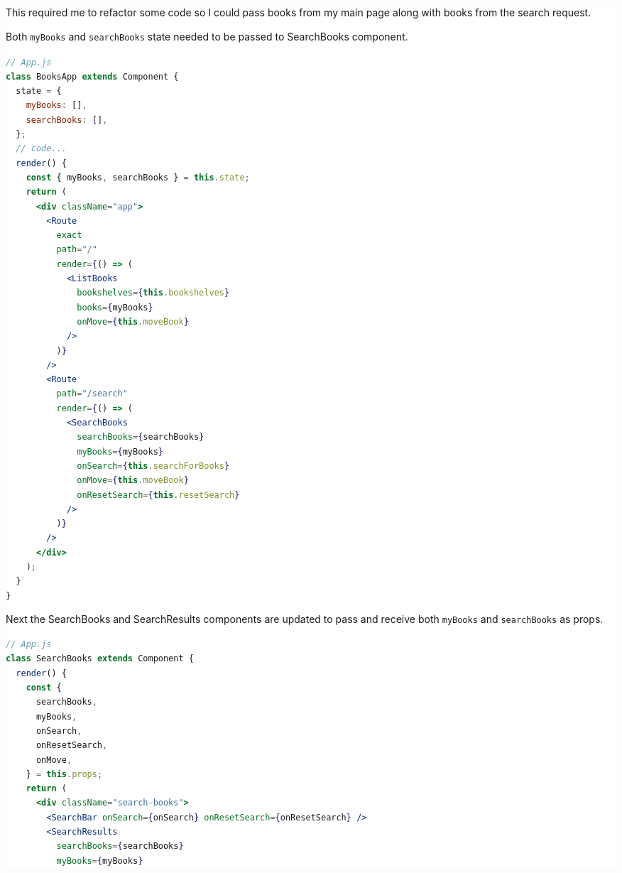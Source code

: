 This required me to refactor some code so I could pass books from my main page along with books from the search request.

Both `myBooks` and `searchBooks` state needed to be passed to SearchBooks component.

```jsx
// App.js
class BooksApp extends Component {
  state = {
    myBooks: [],
    searchBooks: [],
  };
  // code...
  render() {
    const { myBooks, searchBooks } = this.state;
    return (
      <div className="app">
        <Route
          exact
          path="/"
          render={() => (
            <ListBooks
              bookshelves={this.bookshelves}
              books={myBooks}
              onMove={this.moveBook}
            />
          )}
        />
        <Route
          path="/search"
          render={() => (
            <SearchBooks
              searchBooks={searchBooks}
              myBooks={myBooks}
              onSearch={this.searchForBooks}
              onMove={this.moveBook}
              onResetSearch={this.resetSearch}
            />
          )}
        />
      </div>
    );
  }
}
```

Next the SearchBooks and SearchResults components are updated to pass and receive both `myBooks` and `searchBooks` as props.

```jsx
// App.js
class SearchBooks extends Component {
  render() {
    const {
      searchBooks,
      myBooks,
      onSearch,
      onResetSearch,
      onMove,
    } = this.props;
    return (
      <div className="search-books">
        <SearchBar onSearch={onSearch} onResetSearch={onResetSearch} />
        <SearchResults
          searchBooks={searchBooks}
          myBooks={myBooks}
```
